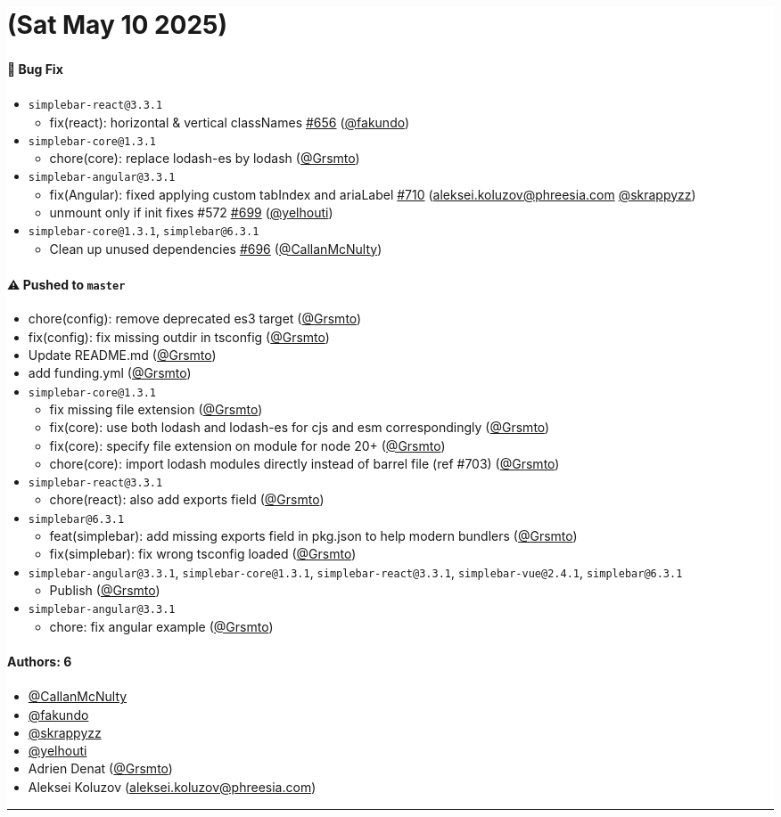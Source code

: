 # (Sat May 10 2025)

#### 🐛 Bug Fix

- `simplebar-react@3.3.1`
  - fix(react): horizontal & vertical classNames [#656](https://github.com/Grsmto/simplebar/pull/656) ([@fakundo](https://github.com/fakundo))
- `simplebar-core@1.3.1`
  - chore(core): replace lodash-es by lodash ([@Grsmto](https://github.com/Grsmto))
- `simplebar-angular@3.3.1`
  - fix(Angular): fixed applying custom tabIndex and ariaLabel [#710](https://github.com/Grsmto/simplebar/pull/710) (aleksei.koluzov@phreesia.com [@skrappyzz](https://github.com/skrappyzz))
  - unmount only if init fixes #572 [#699](https://github.com/Grsmto/simplebar/pull/699) ([@yelhouti](https://github.com/yelhouti))
- `simplebar-core@1.3.1`, `simplebar@6.3.1`
  - Clean up unused dependencies [#696](https://github.com/Grsmto/simplebar/pull/696) ([@CallanMcNulty](https://github.com/CallanMcNulty))

#### ⚠️ Pushed to `master`

- chore(config): remove deprecated es3 target ([@Grsmto](https://github.com/Grsmto))
- fix(config): fix missing outdir in tsconfig ([@Grsmto](https://github.com/Grsmto))
- Update README.md ([@Grsmto](https://github.com/Grsmto))
- add funding.yml ([@Grsmto](https://github.com/Grsmto))
- `simplebar-core@1.3.1`
  - fix missing file extension ([@Grsmto](https://github.com/Grsmto))
  - fix(core): use both lodash and lodash-es for cjs and esm correspondingly ([@Grsmto](https://github.com/Grsmto))
  - fix(core): specify file extension on module for node 20+ ([@Grsmto](https://github.com/Grsmto))
  - chore(core): import lodash modules directly instead of barrel file (ref #703) ([@Grsmto](https://github.com/Grsmto))
- `simplebar-react@3.3.1`
  - chore(react): also add exports field ([@Grsmto](https://github.com/Grsmto))
- `simplebar@6.3.1`
  - feat(simplebar): add missing exports field in pkg.json to help modern bundlers ([@Grsmto](https://github.com/Grsmto))
  - fix(simplebar): fix wrong tsconfig loaded ([@Grsmto](https://github.com/Grsmto))
- `simplebar-angular@3.3.1`, `simplebar-core@1.3.1`, `simplebar-react@3.3.1`, `simplebar-vue@2.4.1`, `simplebar@6.3.1`
  - Publish ([@Grsmto](https://github.com/Grsmto))
- `simplebar-angular@3.3.1`
  - chore: fix angular example ([@Grsmto](https://github.com/Grsmto))

#### Authors: 6

- [@CallanMcNulty](https://github.com/CallanMcNulty)
- [@fakundo](https://github.com/fakundo)
- [@skrappyzz](https://github.com/skrappyzz)
- [@yelhouti](https://github.com/yelhouti)
- Adrien Denat ([@Grsmto](https://github.com/Grsmto))
- Aleksei Koluzov (aleksei.koluzov@phreesia.com)

---